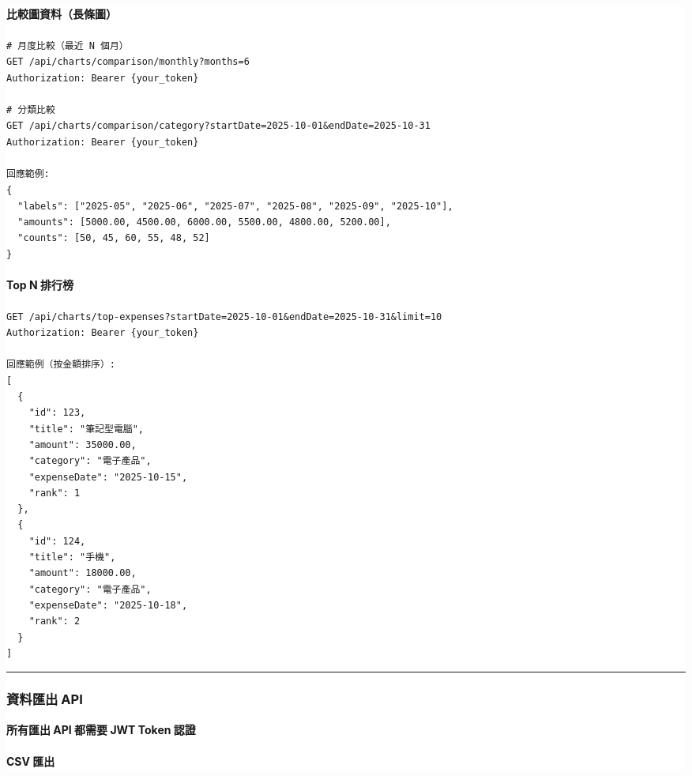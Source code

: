 #### 比較圖資料（長條圖）
```http
# 月度比較（最近 N 個月）
GET /api/charts/comparison/monthly?months=6
Authorization: Bearer {your_token}

# 分類比較
GET /api/charts/comparison/category?startDate=2025-10-01&endDate=2025-10-31
Authorization: Bearer {your_token}

回應範例:
{
  "labels": ["2025-05", "2025-06", "2025-07", "2025-08", "2025-09", "2025-10"],
  "amounts": [5000.00, 4500.00, 6000.00, 5500.00, 4800.00, 5200.00],
  "counts": [50, 45, 60, 55, 48, 52]
}
```

#### Top N 排行榜
```http
GET /api/charts/top-expenses?startDate=2025-10-01&endDate=2025-10-31&limit=10
Authorization: Bearer {your_token}

回應範例（按金額排序）:
[
  {
    "id": 123,
    "title": "筆記型電腦",
    "amount": 35000.00,
    "category": "電子產品",
    "expenseDate": "2025-10-15",
    "rank": 1
  },
  {
    "id": 124,
    "title": "手機",
    "amount": 18000.00,
    "category": "電子產品",
    "expenseDate": "2025-10-18",
    "rank": 2
  }
]
```

---

### 資料匯出 API

**所有匯出 API 都需要 JWT Token 認證**

#### CSV 匯出
